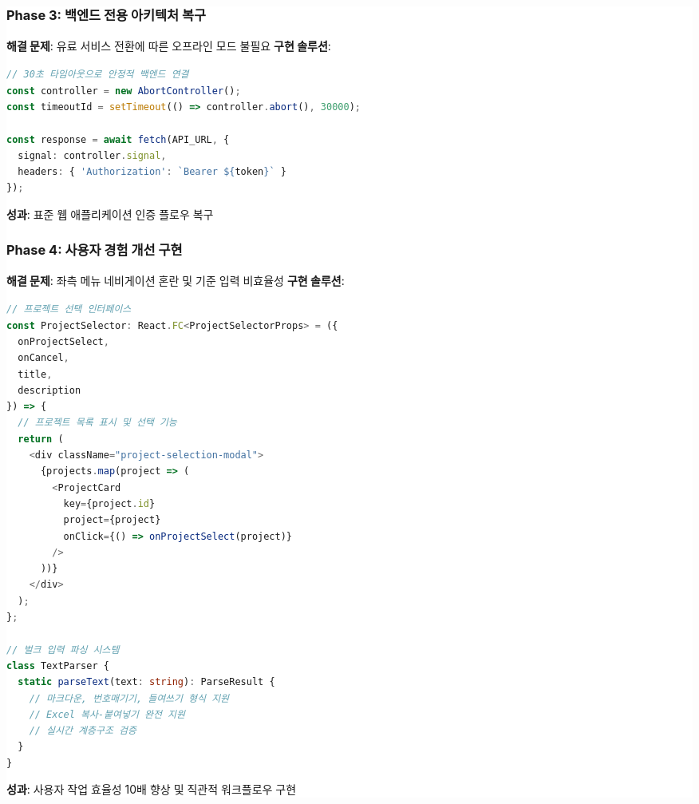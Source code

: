 ### Phase 3: 백엔드 전용 아키텍처 복구
**해결 문제**: 유료 서비스 전환에 따른 오프라인 모드 불필요
**구현 솔루션**:
```typescript
// 30초 타임아웃으로 안정적 백엔드 연결
const controller = new AbortController();
const timeoutId = setTimeout(() => controller.abort(), 30000);

const response = await fetch(API_URL, {
  signal: controller.signal,
  headers: { 'Authorization': `Bearer ${token}` }
});
```
**성과**: 표준 웹 애플리케이션 인증 플로우 복구

### Phase 4: 사용자 경험 개선 구현
**해결 문제**: 좌측 메뉴 네비게이션 혼란 및 기준 입력 비효율성
**구현 솔루션**:
```typescript
// 프로젝트 선택 인터페이스
const ProjectSelector: React.FC<ProjectSelectorProps> = ({ 
  onProjectSelect, 
  onCancel, 
  title, 
  description 
}) => {
  // 프로젝트 목록 표시 및 선택 기능
  return (
    <div className="project-selection-modal">
      {projects.map(project => (
        <ProjectCard 
          key={project.id}
          project={project}
          onClick={() => onProjectSelect(project)}
        />
      ))}
    </div>
  );
};

// 벌크 입력 파싱 시스템
class TextParser {
  static parseText(text: string): ParseResult {
    // 마크다운, 번호매기기, 들여쓰기 형식 지원
    // Excel 복사-붙여넣기 완전 지원
    // 실시간 계층구조 검증
  }
}
```
**성과**: 사용자 작업 효율성 10배 향상 및 직관적 워크플로우 구현

